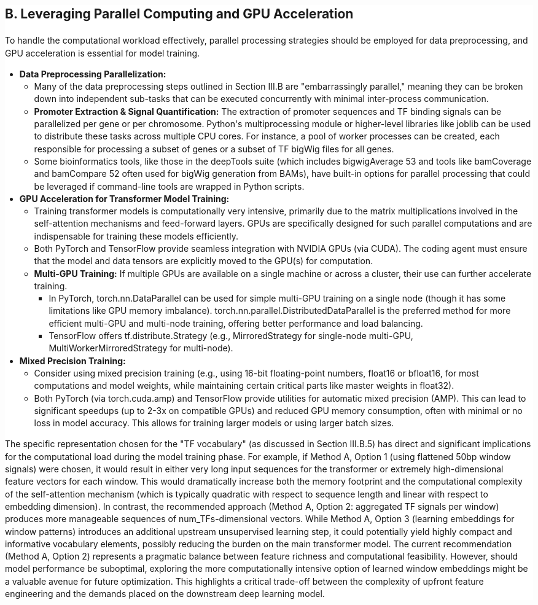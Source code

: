 ## **B. Leveraging Parallel Computing and GPU Acceleration**

To handle the computational workload effectively, parallel processing strategies should be employed for data preprocessing, and GPU acceleration is essential for model training.

* **Data Preprocessing Parallelization:**  
  * Many of the data preprocessing steps outlined in Section III.B are "embarrassingly parallel," meaning they can be broken down into independent sub-tasks that can be executed concurrently with minimal inter-process communication.  
  * **Promoter Extraction & Signal Quantification:** The extraction of promoter sequences and TF binding signals can be parallelized per gene or per chromosome. Python's multiprocessing module or higher-level libraries like joblib can be used to distribute these tasks across multiple CPU cores. For instance, a pool of worker processes can be created, each responsible for processing a subset of genes or a subset of TF bigWig files for all genes.  
  * Some bioinformatics tools, like those in the deepTools suite (which includes bigwigAverage 53 and tools like bamCoverage and bamCompare 52 often used for bigWig generation from BAMs), have built-in options for parallel processing that could be leveraged if command-line tools are wrapped in Python scripts.  
* **GPU Acceleration for Transformer Model Training:**  
  * Training transformer models is computationally very intensive, primarily due to the matrix multiplications involved in the self-attention mechanisms and feed-forward layers. GPUs are specifically designed for such parallel computations and are indispensable for training these models efficiently.  
  * Both PyTorch and TensorFlow provide seamless integration with NVIDIA GPUs (via CUDA). The coding agent must ensure that the model and data tensors are explicitly moved to the GPU(s) for computation.  
  * **Multi-GPU Training:** If multiple GPUs are available on a single machine or across a cluster, their use can further accelerate training.  
    * In PyTorch, torch.nn.DataParallel can be used for simple multi-GPU training on a single node (though it has some limitations like GPU memory imbalance). torch.nn.parallel.DistributedDataParallel is the preferred method for more efficient multi-GPU and multi-node training, offering better performance and load balancing.  
    * TensorFlow offers tf.distribute.Strategy (e.g., MirroredStrategy for single-node multi-GPU, MultiWorkerMirroredStrategy for multi-node).  
* **Mixed Precision Training:**  
  * Consider using mixed precision training (e.g., using 16-bit floating-point numbers, float16 or bfloat16, for most computations and model weights, while maintaining certain critical parts like master weights in float32).  
  * Both PyTorch (via torch.cuda.amp) and TensorFlow provide utilities for automatic mixed precision (AMP). This can lead to significant speedups (up to 2-3x on compatible GPUs) and reduced GPU memory consumption, often with minimal or no loss in model accuracy. This allows for training larger models or using larger batch sizes.

The specific representation chosen for the "TF vocabulary" (as discussed in Section III.B.5) has direct and significant implications for the computational load during the model training phase. For example, if Method A, Option 1 (using flattened 50bp window signals) were chosen, it would result in either very long input sequences for the transformer or extremely high-dimensional feature vectors for each window. This would dramatically increase both the memory footprint and the computational complexity of the self-attention mechanism (which is typically quadratic with respect to sequence length and linear with respect to embedding dimension). In contrast, the recommended approach (Method A, Option 2: aggregated TF signals per window) produces more manageable sequences of num\_TFs-dimensional vectors. While Method A, Option 3 (learning embeddings for window patterns) introduces an additional upstream unsupervised learning step, it could potentially yield highly compact and informative vocabulary elements, possibly reducing the burden on the main transformer model. The current recommendation (Method A, Option 2\) represents a pragmatic balance between feature richness and computational feasibility. However, should model performance be suboptimal, exploring the more computationally intensive option of learned window embeddings might be a valuable avenue for future optimization. This highlights a critical trade-off between the complexity of upfront feature engineering and the demands placed on the downstream deep learning model.

